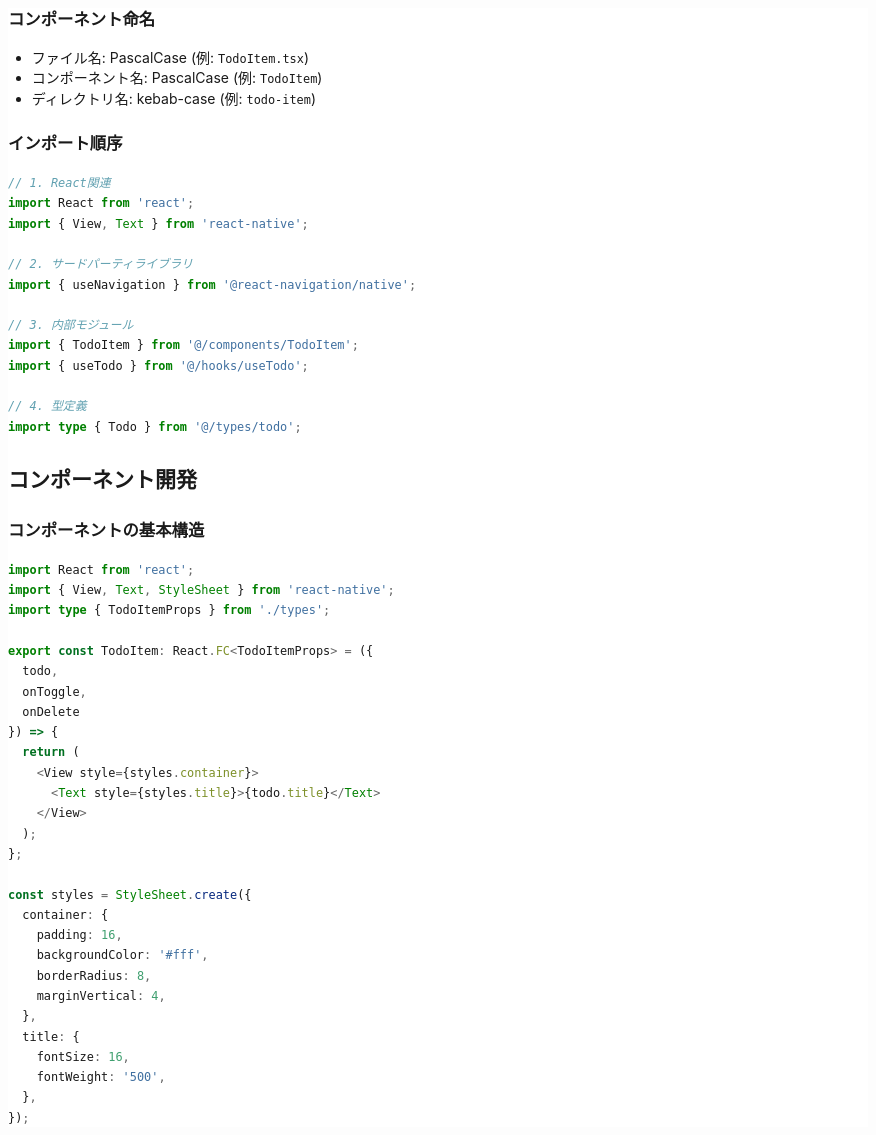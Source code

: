 ### コンポーネント命名

- ファイル名: PascalCase (例: `TodoItem.tsx`)
- コンポーネント名: PascalCase (例: `TodoItem`)
- ディレクトリ名: kebab-case (例: `todo-item`)

### インポート順序

```typescript
// 1. React関連
import React from 'react';
import { View, Text } from 'react-native';

// 2. サードパーティライブラリ
import { useNavigation } from '@react-navigation/native';

// 3. 内部モジュール
import { TodoItem } from '@/components/TodoItem';
import { useTodo } from '@/hooks/useTodo';

// 4. 型定義
import type { Todo } from '@/types/todo';
```

## コンポーネント開発

### コンポーネントの基本構造

```typescript
import React from 'react';
import { View, Text, StyleSheet } from 'react-native';
import type { TodoItemProps } from './types';

export const TodoItem: React.FC<TodoItemProps> = ({
  todo,
  onToggle,
  onDelete
}) => {
  return (
    <View style={styles.container}>
      <Text style={styles.title}>{todo.title}</Text>
    </View>
  );
};

const styles = StyleSheet.create({
  container: {
    padding: 16,
    backgroundColor: '#fff',
    borderRadius: 8,
    marginVertical: 4,
  },
  title: {
    fontSize: 16,
    fontWeight: '500',
  },
});
```
